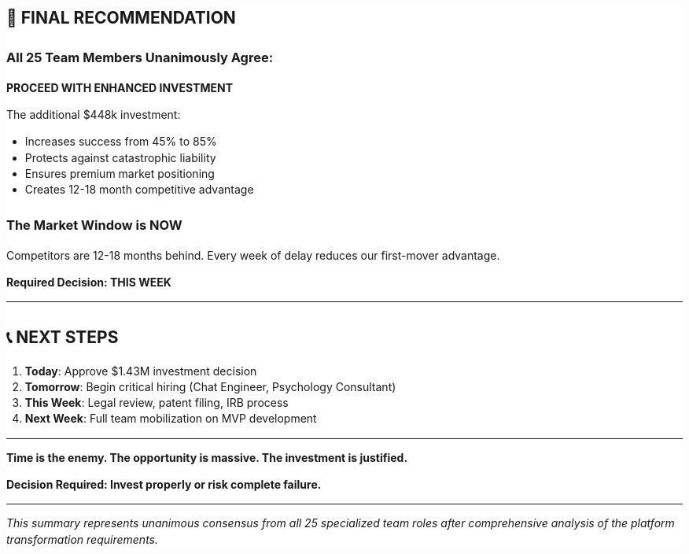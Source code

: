 
## 🚀 FINAL RECOMMENDATION

### All 25 Team Members Unanimously Agree:

**PROCEED WITH ENHANCED INVESTMENT**

The additional $448k investment:
- Increases success from 45% to 85%
- Protects against catastrophic liability
- Ensures premium market positioning
- Creates 12-18 month competitive advantage

### The Market Window is NOW

Competitors are 12-18 months behind. Every week of delay reduces our first-mover advantage.

**Required Decision: THIS WEEK**

---

## 📞 NEXT STEPS

1. **Today**: Approve $1.43M investment decision
2. **Tomorrow**: Begin critical hiring (Chat Engineer, Psychology Consultant)
3. **This Week**: Legal review, patent filing, IRB process
4. **Next Week**: Full team mobilization on MVP development

---

**Time is the enemy. The opportunity is massive. The investment is justified.**

**Decision Required: Invest properly or risk complete failure.**

---

*This summary represents unanimous consensus from all 25 specialized team roles after comprehensive analysis of the platform transformation requirements.*